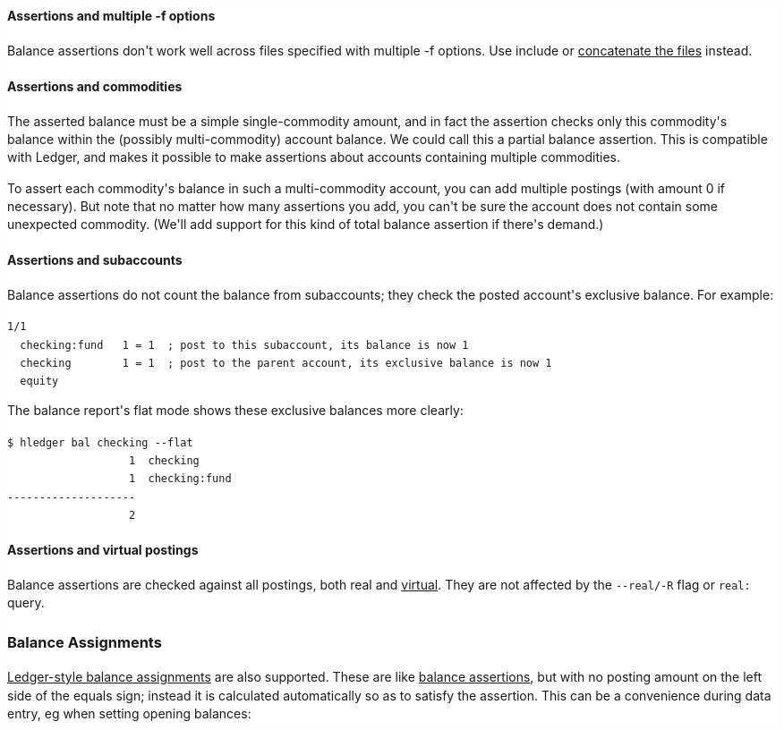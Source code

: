 #### Assertions and multiple -f options

Balance assertions don't work well across files specified with multiple
-f options. Use include or [concatenate the
files](/hledger.html#input-files) instead.

#### Assertions and commodities

The asserted balance must be a simple single-commodity amount, and in
fact the assertion checks only this commodity's balance within the
(possibly multi-commodity) account balance. We could call this a partial
balance assertion. This is compatible with Ledger, and makes it possible
to make assertions about accounts containing multiple commodities.

To assert each commodity's balance in such a multi-commodity account,
you can add multiple postings (with amount 0 if necessary). But note
that no matter how many assertions you add, you can't be sure the
account does not contain some unexpected commodity. (We'll add support
for this kind of total balance assertion if there's demand.)

#### Assertions and subaccounts

Balance assertions do not count the balance from subaccounts; they check
the posted account's exclusive balance. For example:

``` {.journal}
1/1
  checking:fund   1 = 1  ; post to this subaccount, its balance is now 1
  checking        1 = 1  ; post to the parent account, its exclusive balance is now 1
  equity
```

The balance report's flat mode shows these exclusive balances more
clearly:

``` {.shell}
$ hledger bal checking --flat
                   1  checking
                   1  checking:fund
--------------------
                   2
```

#### Assertions and virtual postings

Balance assertions are checked against all postings, both real and
[virtual](#virtual-postings). They are not affected by the `--real/-R`
flag or `real:` query.

### Balance Assignments

[Ledger-style balance
assignments](http://ledger-cli.org/3.0/doc/ledger3.html#Balance-assignments)
are also supported. These are like [balance
assertions](#balance-assertions), but with no posting amount on the left
side of the equals sign; instead it is calculated automatically so as to
satisfy the assertion. This can be a convenience during data entry, eg
when setting opening balances:
